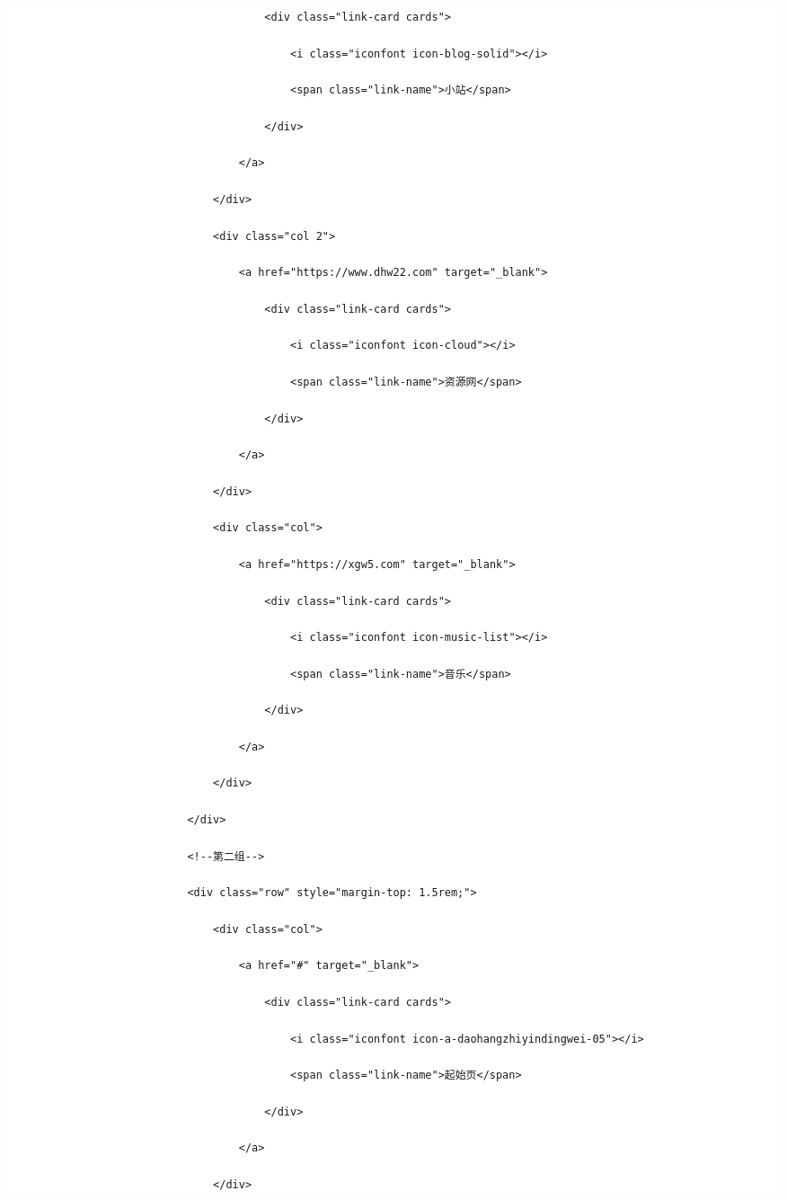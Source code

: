                                             <div class="link-card cards">

                                                <i class="iconfont icon-blog-solid"></i>

                                                <span class="link-name">小站</span>

                                            </div>

                                        </a>

                                    </div>

                                    <div class="col 2">

                                        <a href="https://www.dhw22.com" target="_blank">

                                            <div class="link-card cards">

                                                <i class="iconfont icon-cloud"></i>

                                                <span class="link-name">资源网</span>

                                            </div>

                                        </a>

                                    </div>

                                    <div class="col">

                                        <a href="https://xgw5.com" target="_blank">

                                            <div class="link-card cards">

                                                <i class="iconfont icon-music-list"></i>

                                                <span class="link-name">音乐</span>

                                            </div>

                                        </a>

                                    </div>

                                </div>

                                <!--第二组-->

                                <div class="row" style="margin-top: 1.5rem;">

                                    <div class="col">

                                        <a href="#" target="_blank">

                                            <div class="link-card cards">

                                                <i class="iconfont icon-a-daohangzhiyindingwei-05"></i>

                                                <span class="link-name">起始页</span>

                                            </div>

                                        </a>

                                    </div>
